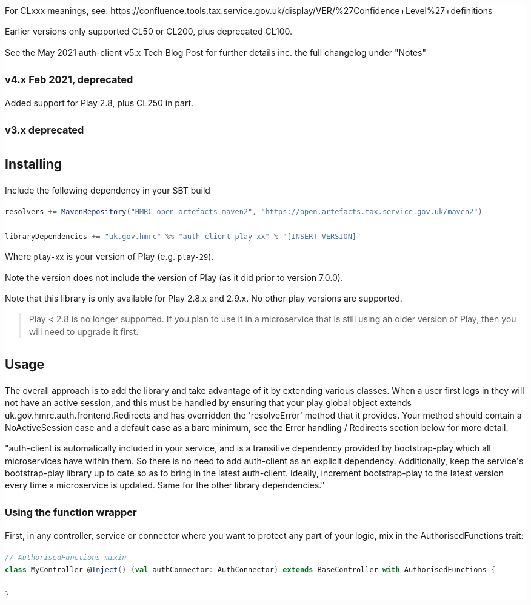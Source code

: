 For CLxxx meanings, see: https://confluence.tools.tax.service.gov.uk/display/VER/%27Confidence+Level%27+definitions

Earlier versions only supported CL50 or CL200, plus deprecated CL100.

See the May 2021 auth-client v5.x Tech Blog Post for further details inc. the full changelog under "Notes"

### v4.x Feb 2021, deprecated
Added support for Play 2.8, plus CL250 in part.

### v3.x deprecated

## Installing

Include the following dependency in your SBT build

``` scala
resolvers += MavenRepository("HMRC-open-artefacts-maven2", "https://open.artefacts.tax.service.gov.uk/maven2")

libraryDependencies += "uk.gov.hmrc" %% "auth-client-play-xx" % "[INSERT-VERSION]"
```

Where `play-xx` is your version of Play (e.g. `play-29`).

Note the version does not include the version of Play (as it did prior to version 7.0.0).

Note that this library is only available for Play 2.8.x and 2.9.x. No other play versions are supported.

> Play < 2.8 is no longer supported. If you plan to use it in a microservice that is still using an older version of Play, then you will need to upgrade it first.

## Usage

The overall approach is to add the library and take advantage of it by extending various classes. When a user first logs in they will not have an active session, and this must be handled by ensuring that your play global object extends uk.gov.hmrc.auth.frontend.Redirects and has overridden the 'resolveError' method that it provides. Your method should contain a NoActiveSession case and a default case as a bare minimum, see the Error handling / Redirects section below for more detail.

"auth-client is automatically included in your service, and is a transitive dependency provided by bootstrap-play which all microservices have within them. So there is no need to add auth-client as an explicit dependency. Additionally, keep the service's bootstrap-play library up to date so as to bring in the latest auth-client. Ideally, increment bootstrap-play to the latest version every time a microservice is updated. Same for the other library dependencies."

### Using the function wrapper
First, in any controller, service or connector where you want to protect any part of your logic, mix in the AuthorisedFunctions trait:
``` scala
// AuthorisedFunctions mixin
class MyController @Inject() (val authConnector: AuthConnector) extends BaseController with AuthorisedFunctions {

}
```
